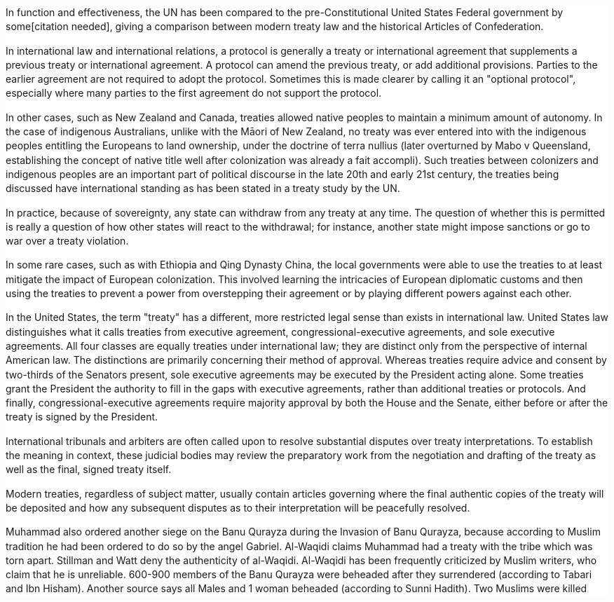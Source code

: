 In function and effectiveness, the UN has been compared to the pre-Constitutional United States Federal government by some[citation needed], giving a comparison between modern treaty law and the historical Articles of Confederation.

In international law and international relations, a protocol is generally a treaty or international agreement that supplements a previous treaty or international agreement. A protocol can amend the previous treaty, or add additional provisions. Parties to the earlier agreement are not required to adopt the protocol. Sometimes this is made clearer by calling it an "optional protocol", especially where many parties to the first agreement do not support the protocol.

In other cases, such as New Zealand and Canada, treaties allowed native peoples to maintain a minimum amount of autonomy. In the case of indigenous Australians, unlike with the Māori of New Zealand, no treaty was ever entered into with the indigenous peoples entitling the Europeans to land ownership, under the doctrine of terra nullius (later overturned by Mabo v Queensland, establishing the concept of native title well after colonization was already a fait accompli). Such treaties between colonizers and indigenous peoples are an important part of political discourse in the late 20th and early 21st century, the treaties being discussed have international standing as has been stated in a treaty study by the UN.

In practice, because of sovereignty, any state can withdraw from any treaty at any time. The question of whether this is permitted is really a question of how other states will react to the withdrawal; for instance, another state might impose sanctions or go to war over a treaty violation.

In some rare cases, such as with Ethiopia and Qing Dynasty China, the local governments were able to use the treaties to at least mitigate the impact of European colonization. This involved learning the intricacies of European diplomatic customs and then using the treaties to prevent a power from overstepping their agreement or by playing different powers against each other.

In the United States, the term "treaty" has a different, more restricted legal sense than exists in international law. United States law distinguishes what it calls treaties from executive agreement, congressional-executive agreements, and sole executive agreements. All four classes are equally treaties under international law; they are distinct only from the perspective of internal American law. The distinctions are primarily concerning their method of approval. Whereas treaties require advice and consent by two-thirds of the Senators present, sole executive agreements may be executed by the President acting alone. Some treaties grant the President the authority to fill in the gaps with executive agreements, rather than additional treaties or protocols. And finally, congressional-executive agreements require majority approval by both the House and the Senate, either before or after the treaty is signed by the President.

International tribunals and arbiters are often called upon to resolve substantial disputes over treaty interpretations. To establish the meaning in context, these judicial bodies may review the preparatory work from the negotiation and drafting of the treaty as well as the final, signed treaty itself.

Modern treaties, regardless of subject matter, usually contain articles governing where the final authentic copies of the treaty will be deposited and how any subsequent disputes as to their interpretation will be peacefully resolved.

Muhammad also ordered another siege on the Banu Qurayza during the Invasion of Banu Qurayza, because according to Muslim tradition he had been ordered to do so by the angel Gabriel. Al-Waqidi claims Muhammad had a treaty with the tribe which was torn apart. Stillman and Watt deny the authenticity of al-Waqidi. Al-Waqidi has been frequently criticized by Muslim writers, who claim that he is unreliable. 600-900 members of the Banu Qurayza were beheaded after they surrendered (according to Tabari and Ibn Hisham). Another source says all Males and 1 woman beheaded (according to Sunni Hadith). Two Muslims were killed
